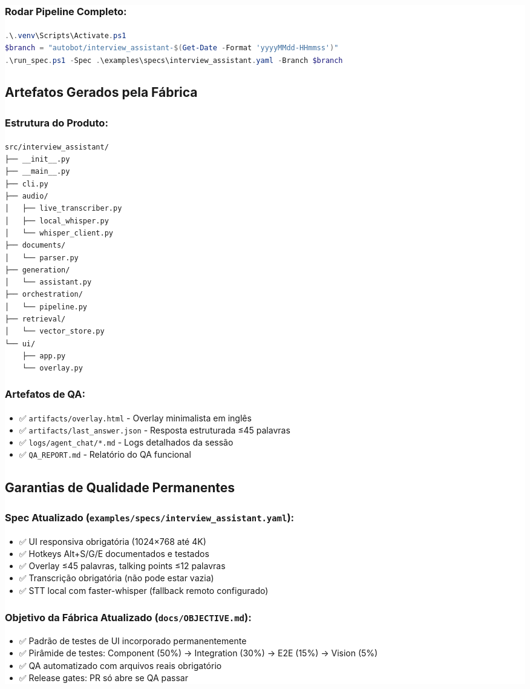 ### Rodar Pipeline Completo:
```powershell
.\.venv\Scripts\Activate.ps1
$branch = "autobot/interview_assistant-$(Get-Date -Format 'yyyyMMdd-HHmmss')"
.\run_spec.ps1 -Spec .\examples\specs\interview_assistant.yaml -Branch $branch
```

## Artefatos Gerados pela Fábrica

### Estrutura do Produto:
```
src/interview_assistant/
├── __init__.py
├── __main__.py
├── cli.py
├── audio/
│   ├── live_transcriber.py
│   ├── local_whisper.py
│   └── whisper_client.py
├── documents/
│   └── parser.py
├── generation/
│   └── assistant.py
├── orchestration/
│   └── pipeline.py
├── retrieval/
│   └── vector_store.py
└── ui/
    ├── app.py
    └── overlay.py
```

### Artefatos de QA:
- ✅ `artifacts/overlay.html` - Overlay minimalista em inglês
- ✅ `artifacts/last_answer.json` - Resposta estruturada ≤45 palavras
- ✅ `logs/agent_chat/*.md` - Logs detalhados da sessão
- ✅ `QA_REPORT.md` - Relatório do QA funcional

## Garantias de Qualidade Permanentes

### Spec Atualizado (`examples/specs/interview_assistant.yaml`):
- ✅ UI responsiva obrigatória (1024×768 até 4K)
- ✅ Hotkeys Alt+S/G/E documentados e testados
- ✅ Overlay ≤45 palavras, talking points ≤12 palavras
- ✅ Transcrição obrigatória (não pode estar vazia)
- ✅ STT local com faster-whisper (fallback remoto configurado)

### Objetivo da Fábrica Atualizado (`docs/OBJECTIVE.md`):
- ✅ Padrão de testes de UI incorporado permanentemente
- ✅ Pirâmide de testes: Component (50%) → Integration (30%) → E2E (15%) → Vision (5%)
- ✅ QA automatizado com arquivos reais obrigatório
- ✅ Release gates: PR só abre se QA passar
